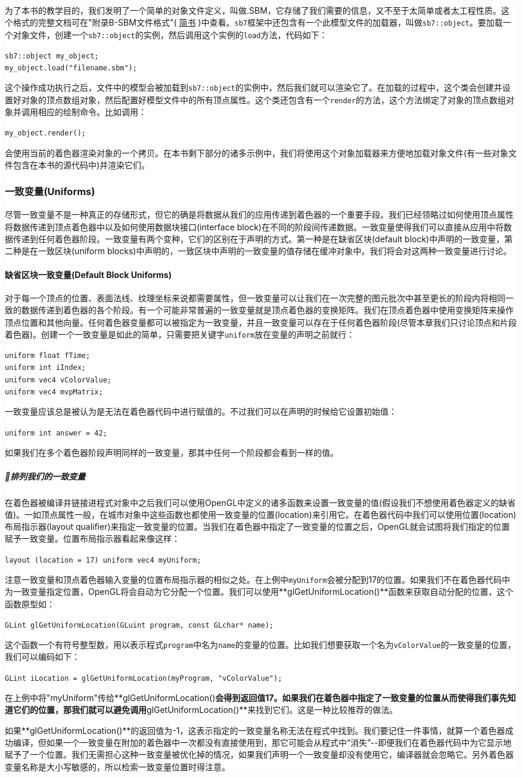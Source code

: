为了本书的教学目的，我们发明了一个简单的对象文件定义，叫做.SBM，它存储了我们需要的信息，又不至于太简单或者太工程性质。这个格式的完整文档可在"附录B-SBM文件格式"( [简书](http://www.jianshu.com/p/527bc4499027) )中查看。`sb7`框架中还包含有一个此模型文件的加载器，叫做`sb7::object`。要加载一个对象文件，创建一个`sb7::object`的实例，然后调用这个实例的`load`方法，代码如下：

    sb7::object my_object;
    my_object.load("filename.sbm");

这个操作成功执行之后，文件中的模型会被加载到`sb7::object`的实例中，然后我们就可以渲染它了。在加载的过程中，这个类会创建并设置好对象的顶点数组对象，然后配置好模型文件中的所有顶点属性。这个类还包含有一个`render`的方法，这个方法绑定了对象的顶点数组对象并调用相应的绘制命令。比如调用：

    my_object.render();
    
会使用当前的着色器渲染对象的一个拷贝。在本书剩下部分的诸多示例中，我们将使用这个对象加载器来方便地加载对象文件(有一些对象文件包含在本书的源代码中)并渲染它们。

### 一致变量(Uniforms)
尽管一致变量不是一种真正的存储形式，但它的确是将数据从我们的应用传递到着色器的一个重要手段。我们已经领略过如何使用顶点属性将数据传递到顶点着色器中以及如何使用数据块接口(interface block)在不同的阶段间传递数据。一致变量使得我们可以直接从应用中将数据传递到任何着色器阶段。一致变量有两个变种，它们的区别在于声明的方式。第一种是在缺省区块(default block)中声明的一致变量，第二种是在一致区块(uniform blocks)中声明的，一致区块中声明的一致变量的值存储在缓冲对象中。我们将会对这两种一致变量进行讨论。

#### 缺省区块一致变量(Default Block Uniforms)
对于每一个顶点的位置、表面法线、纹理坐标来说都需要属性，但一致变量可以让我们在一次完整的图元批次中甚至更长的阶段内将相同一致的数据传递到着色器的各个阶段。有一个可能非常普遍的一致变量就是顶点着色器的变换矩阵。我们在顶点着色器中使用变换矩阵来操作顶点位置和其他向量。任何着色器变量都可以被指定为一致变量，并且一致变量可以存在于任何着色器阶段(尽管本章我们只讨论顶点和片段着色器)。创建一个一致变量是如此的简单，只需要把关键字`uniform`放在变量的声明之前就行：

    uniform float fTime;
    uniform int iIndex;
    uniform vec4 vColorValue;
    uniform vec4 mvpMatrix;
    
一致变量应该总是被认为是无法在着色器代码中进行赋值的。不过我们可以在声明的时候给它设置初始值：

    uniform int answer = 42;
    
如果我们在多个着色器阶段声明同样的一致变量，那其中任何一个阶段都会看到一样的值。

##### 排列我们的一致变量
在着色器被编译并链接进程式对象中之后我们可以使用OpenGL中定义的诸多函数来设置一致变量的值(假设我们不想使用着色器定义的缺省值)。一如顶点属性一般，在城市对象中这些函数也都使用一致变量的位置(location)来引用它。在着色器代码中我们可以使用位置(location)布局指示器(layout qualifier)来指定一致变量的位置。当我们在着色器中指定了一致变量的位置之后，OpenGL就会试图将我们指定的位置赋予一致变量。位置布局指示器看起来像这样：

    layout (location = 17) uniform vec4 myUniform;
    
注意一致变量和顶点着色器输入变量的位置布局指示器的相似之处。在上例中`myUniform`会被分配到17的位置。如果我们不在着色器代码中为一致变量指定位置，OpenGL将会自动为它分配一个位置。我们可以使用**glGetUniformLocation()**函数来获取自动分配的位置，这个函数原型如：

    GLint glGetUniformLocation(GLuint program, const GLchar* name);
    
这个函数一个有符号整型数，用以表示程式`program`中名为`name`的变量的位置。比如我们想要获取一个名为`vColorValue`的一致变量的位置，我们可以编码如下：

    GLint iLocation = glGetUniformLocation(myProgram, "vColorValue");
    
在上例中将"myUniform"传给**glGetUniformLocation()**会得到返回值17。如果我们在着色器中指定了一致变量的位置从而使得我们事先知道它们的位置，那我们就可以避免调用**glGetUniformLocation()**来找到它们。这是一种比较推荐的做法。

如果**glGetUniformLocation()**的返回值为-1，这表示指定的一致变量名称无法在程式中找到。我们要记住一件事情，就算一个着色器成功编译，但如果一个一致变量在附加的着色器中一次都没有直接使用到，那它可能会从程式中“消失”--即便我们在着色器代码中为它显示地赋予了一个位置。我们无需担心这种一致变量被优化掉的情况，如果我们声明一个一致变量却没有使用它，编译器就会忽略它。另外着色器变量名称是大小写敏感的，所以检索一致变量位置时得注意。
